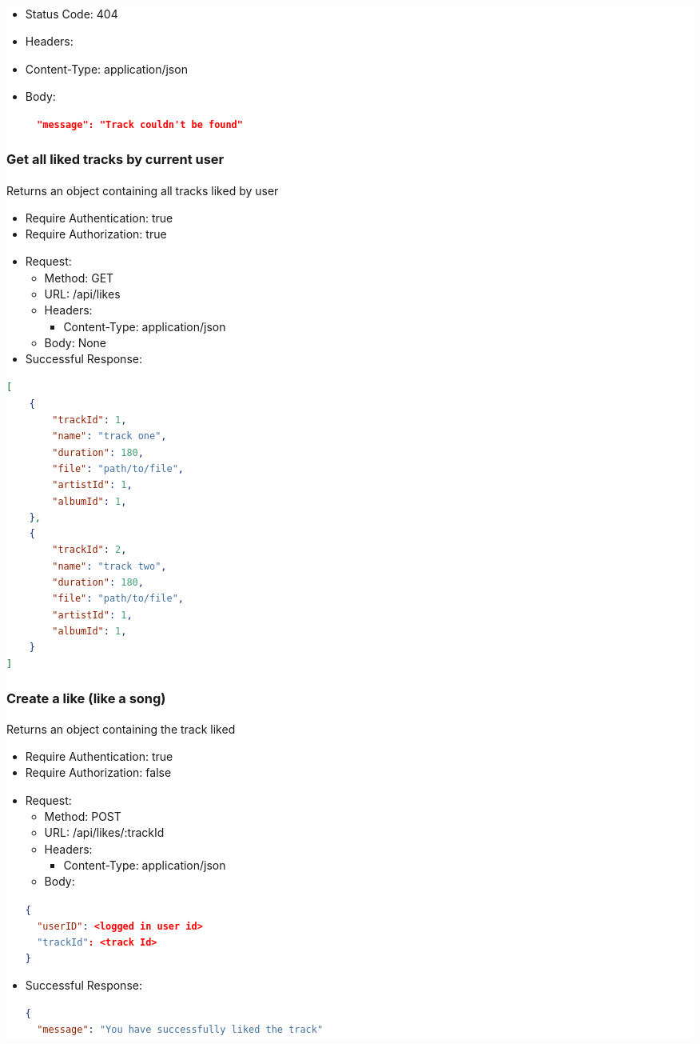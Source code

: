 - Status Code: 404
- Headers:
- Content-Type: application/json
- Body:

  ```json
    "message": "Track couldn't be found"
  ```

### Get all liked tracks by current user

Returns an object containing all tracks liked by user

- Require Authentication: true
- Require Authorization: true

* Request:
  - Method: GET
  - URL: /api/likes
  - Headers:
    - Content-Type: application/json
  - Body: None
* Successful Response:

```json
[
	{
		"trackId": 1,
		"name": "track one",
		"duration": 180,
		"file": "path/to/file",
		"artistId": 1,
		"albumId": 1,
	},
	{
		"trackId": 2,
		"name": "track two",
		"duration": 180,
		"file": "path/to/file",
		"artistId": 1,
		"albumId": 1,
	}
]
```

### Create a like (like a song)

Returns an object containing the track liked

- Require Authentication: true
- Require Authorization: false

* Request:
  - Method: POST
  - URL: /api/likes/:trackId
  - Headers:
    - Content-Type: application/json
  - Body:
  ```json
  {
    "userID": <logged in user id>
    "trackId": <track Id> 
  }
  ```
* Successful Response:
  ```json
  {
  	"message": "You have successfully liked the track"
  ```